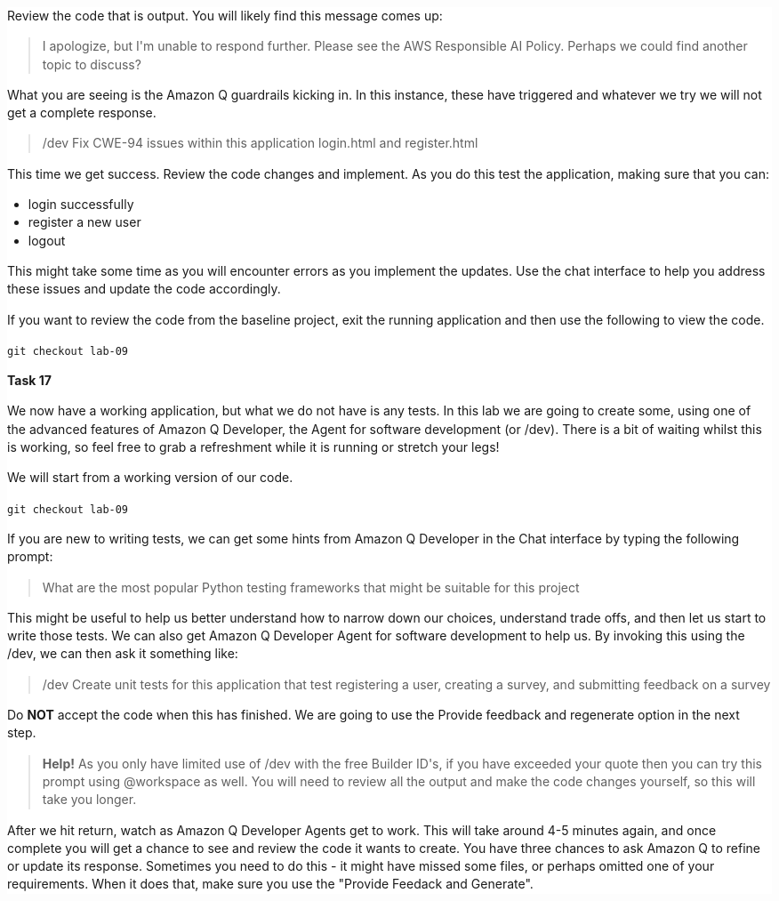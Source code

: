 Review the code that is output. You will likely find this message comes up:

> I apologize, but I'm unable to respond further. Please see the AWS Responsible AI Policy. Perhaps we could find another topic to discuss?

What you are seeing is the Amazon Q guardrails kicking in. In this instance, these have triggered and whatever we try we will not get a complete response.

> /dev Fix CWE-94 issues within this application login.html and register.html

This time we get success. Review the code changes and implement. As you do this test the application, making sure that you can:

* login successfully
* register a new user
* logout

This might take some time as you will encounter errors as you implement the updates. Use the chat interface to help you address these issues and update the code accordingly.

If you want to review the code from the baseline project, exit the running application and then use the following to view the code.

```
git checkout lab-09
```

**Task 17**

We now have a working application, but what we do not have is any tests. In this lab we are going to create some, using one of the advanced features of Amazon Q Developer, the Agent for software development (or /dev). There is a bit of waiting whilst this is working, so feel free to grab a refreshment while it is running or stretch your legs!

We will start from a working version of our code.

```
git checkout lab-09
```

If you are new to writing tests, we can get some hints from Amazon Q Developer in the Chat interface by typing the following prompt:

> What are the most popular Python testing frameworks that might be suitable for this project

This might be useful to help us better understand how to narrow down our choices, understand trade offs, and then let us start to write those tests. We can also get Amazon Q Developer Agent for software development to help us. By invoking this using the /dev, we can then ask it something like:

> /dev Create unit tests for this application that test registering a user, creating a survey, and submitting feedback on a survey

Do **NOT** accept the code when this has finished. We are going to use the Provide feedback and regenerate option in the next step.

> **Help!** As you only have limited use of /dev with the free Builder ID's, if you have exceeded your quote then you can try this prompt using @workspace as well. You will need to review all the output and make the code changes yourself, so this will take you longer.

After we hit return, watch as Amazon Q Developer Agents get to work. This will take around 4-5 minutes again, and once complete you will get a chance to see and review the code it wants to create. You have three chances to ask Amazon Q to refine or update its response. Sometimes you need to do this - it might have missed some files, or perhaps omitted one of your requirements. When it does that, make sure you use the "Provide Feedack and Generate".
